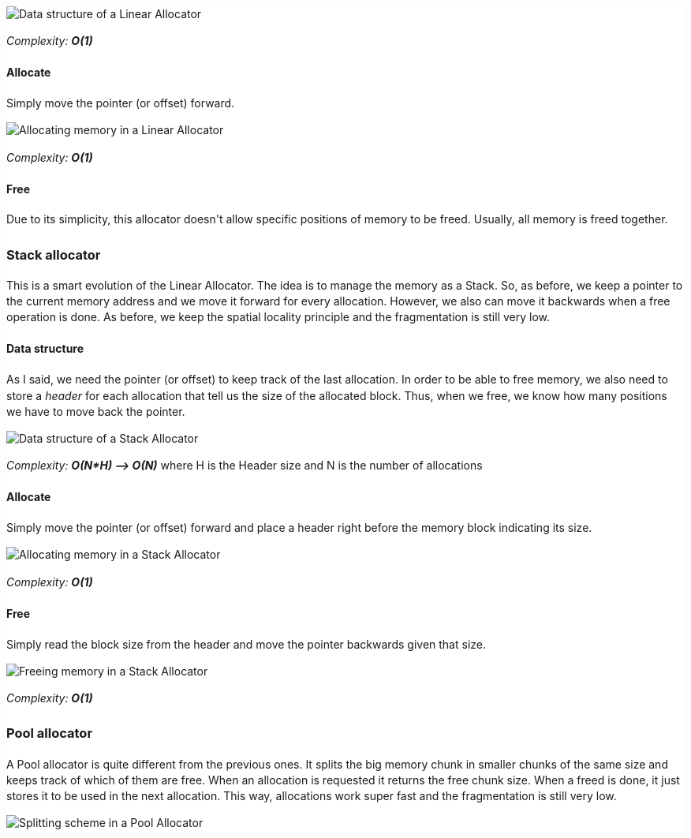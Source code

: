 ![Data structure of a Linear Allocator](https://github.com/mtrebi/memory-allocators/blob/master/docs/images/linear1.png)

_Complexity: **O(1)**_

#### Allocate
Simply move the pointer (or offset) forward.

![Allocating memory in a Linear Allocator](https://github.com/mtrebi/memory-allocators/blob/master/docs/images/linear2.png)

_Complexity: **O(1)**_

#### Free
Due to its simplicity, this allocator doesn't allow specific positions of memory to be freed. Usually, all memory is freed together.

### Stack allocator
This is a smart evolution of the Linear Allocator. The idea is to manage the memory as a Stack. So, as before, we keep a pointer to the current memory address and we move it forward for every allocation. However, we also can move it backwards when a free operation is done. As before, we keep the spatial locality principle and the fragmentation is still very low.

#### Data structure
As I said, we need the pointer (or offset) to keep track of the last allocation. In order to be able to free memory, we also need to store a _header_ for each allocation that tell us the size of the allocated block. Thus, when we free, we know how many positions we have to move back the pointer. 

![Data structure of a Stack Allocator](https://github.com/mtrebi/memory-allocators/blob/master/docs/images/stack1.png)

_Complexity: **O(N*H) --> O(N)**_ where H is the Header size and N is the number of allocations

#### Allocate
Simply move the pointer (or offset) forward and place a header right before the memory block indicating its size.

![Allocating memory in a Stack Allocator](https://github.com/mtrebi/memory-allocators/blob/master/docs/images/stack2.png)

_Complexity: **O(1)**_

#### Free
Simply read the block size from the header and move the pointer backwards given that size.

![Freeing memory in a Stack Allocator](https://github.com/mtrebi/memory-allocators/blob/master/docs/images/stack3.png)

_Complexity: **O(1)**_

### Pool allocator
A Pool allocator is quite different from the previous ones. It splits the big memory chunk in smaller chunks of the same size and keeps track of which of them are free. When an allocation is requested it returns the free chunk size. When a freed is done, it just stores it to be used in the next allocation. This way, allocations work super fast and the fragmentation is still very low.

![Splitting scheme in a Pool Allocator](https://github.com/mtrebi/memory-allocators/blob/master/docs/images/pool1.png)
